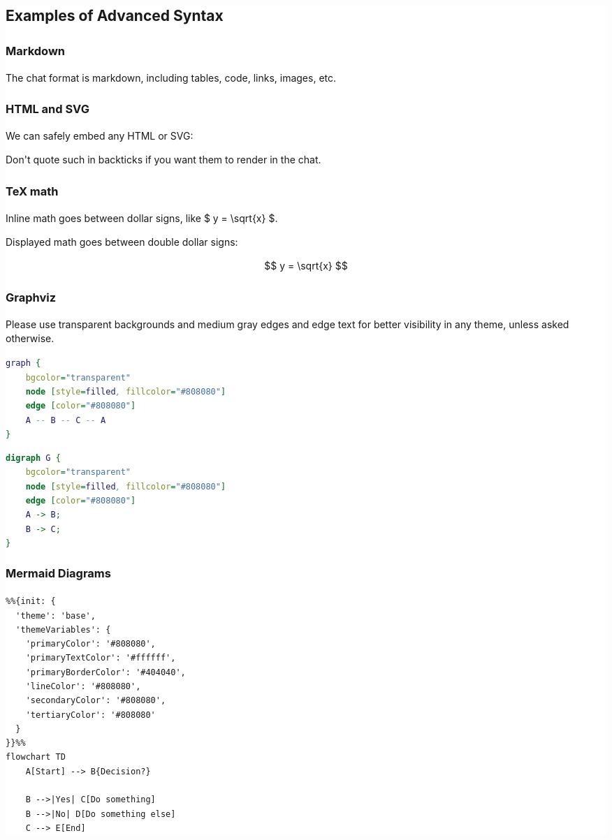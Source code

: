 ## Examples of Advanced Syntax

### Markdown

The chat format is markdown, including tables, code, links, images, etc.

### HTML and SVG

We can safely embed any HTML or SVG:

<iframe width="560" height="315" src="https://www.youtube.com/embed/dQw4w9WgXcQ?si=wbdyVVoV5BaF7uqb"></iframe>

Don't quote such in backticks if you want them to render in the chat.

### TeX math

Inline math goes between dollar signs, like $ y = \sqrt{x} $.

Displayed math goes between double dollar signs:

$$ y = \sqrt{x} $$

### Graphviz

Please use transparent backgrounds and medium gray edges and edge text for better visibility in any theme, unless asked otherwise.

```dot
graph {
    bgcolor="transparent"
    node [style=filled, fillcolor="#808080"]
    edge [color="#808080"]
    A -- B -- C -- A
}
```

```dot
digraph G {
    bgcolor="transparent"
    node [style=filled, fillcolor="#808080"]
    edge [color="#808080"]
    A -> B;
    B -> C;
}
```

### Mermaid Diagrams

```mermaid
%%{init: {
  'theme': 'base',
  'themeVariables': {
    'primaryColor': '#808080',
    'primaryTextColor': '#ffffff',
    'primaryBorderColor': '#404040',
    'lineColor': '#808080',
    'secondaryColor': '#808080',
    'tertiaryColor': '#808080'
  }
}}%%
flowchart TD
    A[Start] --> B{Decision?}

    B -->|Yes| C[Do something]
    B -->|No| D[Do something else]
    C --> E[End]
```